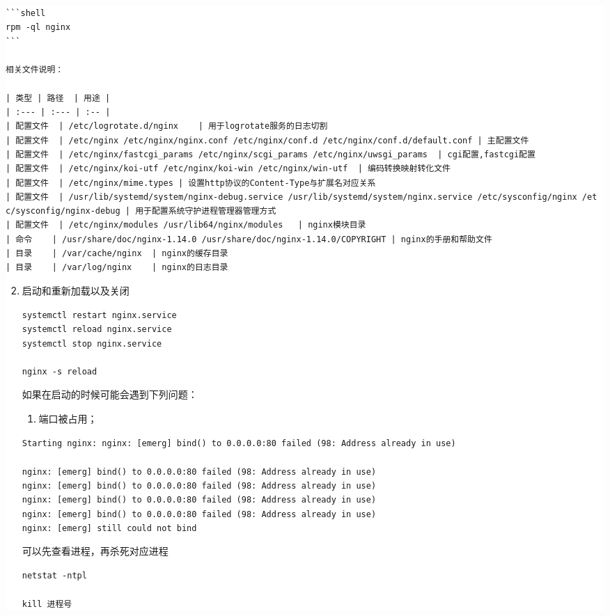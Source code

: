     ```shell
    rpm -ql nginx
    ```

    相关文件说明：

    | 类型 | 路径  | 用途 |
    | :--- | :--- | :-- |
    | 配置文件	| /etc/logrotate.d/nginx	| 用于logrotate服务的日志切割
    | 配置文件	| /etc/nginx /etc/nginx/nginx.conf /etc/nginx/conf.d /etc/nginx/conf.d/default.conf	| 主配置文件
    | 配置文件	| /etc/nginx/fastcgi_params /etc/nginx/scgi_params /etc/nginx/uwsgi_params	| cgi配置,fastcgi配置
    | 配置文件	| /etc/nginx/koi-utf /etc/nginx/koi-win /etc/nginx/win-utf	| 编码转换映射转化文件
    | 配置文件	| /etc/nginx/mime.types	| 设置http协议的Content-Type与扩展名对应关系
    | 配置文件	| /usr/lib/systemd/system/nginx-debug.service /usr/lib/systemd/system/nginx.service /etc/sysconfig/nginx /etc/sysconfig/nginx-debug	| 用于配置系统守护进程管理器管理方式
    | 配置文件	| /etc/nginx/modules /usr/lib64/nginx/modules	| nginx模块目录
    | 命令	| /usr/share/doc/nginx-1.14.0 /usr/share/doc/nginx-1.14.0/COPYRIGHT	| nginx的手册和帮助文件
    | 目录	| /var/cache/nginx	| nginx的缓存目录
    | 目录	| /var/log/nginx	| nginx的日志目录


2. 启动和重新加载以及关闭

    ```shell
    systemctl restart nginx.service
    systemctl reload nginx.service
    systemctl stop nginx.service

    nginx -s reload
    ```

    如果在启动的时候可能会遇到下列问题：

    1. 端口被占用；
    ```shell
    Starting nginx: nginx: [emerg] bind() to 0.0.0.0:80 failed (98: Address already in use)

    nginx: [emerg] bind() to 0.0.0.0:80 failed (98: Address already in use)
    nginx: [emerg] bind() to 0.0.0.0:80 failed (98: Address already in use)
    nginx: [emerg] bind() to 0.0.0.0:80 failed (98: Address already in use)
    nginx: [emerg] bind() to 0.0.0.0:80 failed (98: Address already in use)
    nginx: [emerg] still could not bind

    ```

    可以先查看进程，再杀死对应进程

    ```shell
    netstat -ntpl

    kill 进程号
    ```
